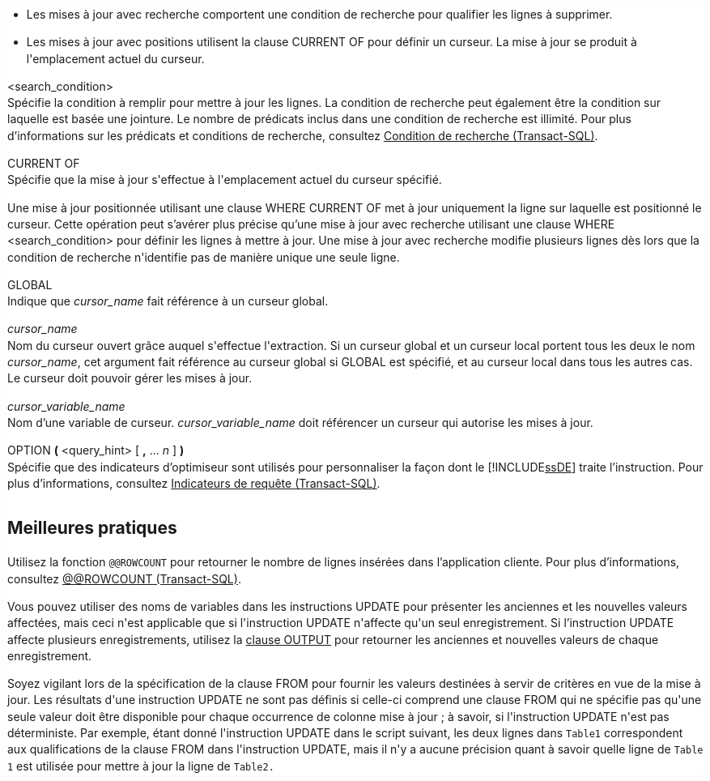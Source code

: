 -   Les mises à jour avec recherche comportent une condition de recherche pour qualifier les lignes à supprimer.  
  
-   Les mises à jour avec positions utilisent la clause CURRENT OF pour définir un curseur. La mise à jour se produit à l'emplacement actuel du curseur.  
  
\<search_condition>  
 Spécifie la condition à remplir pour mettre à jour les lignes. La condition de recherche peut également être la condition sur laquelle est basée une jointure. Le nombre de prédicats inclus dans une condition de recherche est illimité. Pour plus d’informations sur les prédicats et conditions de recherche, consultez [Condition de recherche &#40;Transact-SQL&#41;](../../t-sql/queries/search-condition-transact-sql.md).  
  
CURRENT OF  
 Spécifie que la mise à jour s'effectue à l'emplacement actuel du curseur spécifié.  
  
 Une mise à jour positionnée utilisant une clause WHERE CURRENT OF met à jour uniquement la ligne sur laquelle est positionné le curseur. Cette opération peut s’avérer plus précise qu’une mise à jour avec recherche utilisant une clause WHERE \<search_condition> pour définir les lignes à mettre à jour. Une mise à jour avec recherche modifie plusieurs lignes dès lors que la condition de recherche n'identifie pas de manière unique une seule ligne.  
  
GLOBAL  
 Indique que *cursor_name* fait référence à un curseur global.  
  
*cursor_name*  
 Nom du curseur ouvert grâce auquel s'effectue l'extraction. Si un curseur global et un curseur local portent tous les deux le nom *cursor_name*, cet argument fait référence au curseur global si GLOBAL est spécifié, et au curseur local dans tous les autres cas. Le curseur doit pouvoir gérer les mises à jour.  
  
*cursor_variable_name*  
 Nom d’une variable de curseur. *cursor_variable_name* doit référencer un curseur qui autorise les mises à jour.  
  
OPTION **(** \<query_hint> [ **,** ... *n* ] **)**  
 Spécifie que des indicateurs d’optimiseur sont utilisés pour personnaliser la façon dont le [!INCLUDE[ssDE](../../includes/ssde-md.md)] traite l’instruction. Pour plus d’informations, consultez [Indicateurs de requête &#40;Transact-SQL&#41;](../../t-sql/queries/hints-transact-sql-query.md).  
  
## <a name="best-practices"></a>Meilleures pratiques  
 Utilisez la fonction `@@ROWCOUNT` pour retourner le nombre de lignes insérées dans l’application cliente. Pour plus d’informations, consultez [@@ROWCOUNT &#40;Transact-SQL&#41;](../../t-sql/functions/rowcount-transact-sql.md).  
  
 Vous pouvez utiliser des noms de variables dans les instructions UPDATE pour présenter les anciennes et les nouvelles valeurs affectées, mais ceci n'est applicable que si l'instruction UPDATE n'affecte qu'un seul enregistrement. Si l’instruction UPDATE affecte plusieurs enregistrements, utilisez la [clause OUTPUT](../../t-sql/queries/output-clause-transact-sql.md) pour retourner les anciennes et nouvelles valeurs de chaque enregistrement.  
  
 Soyez vigilant lors de la spécification de la clause FROM pour fournir les valeurs destinées à servir de critères en vue de la mise à jour. Les résultats d'une instruction UPDATE ne sont pas définis si celle-ci comprend une clause FROM qui ne spécifie pas qu'une seule valeur doit être disponible pour chaque occurrence de colonne mise à jour ; à savoir, si l'instruction UPDATE n'est pas déterministe. Par exemple, étant donné l'instruction UPDATE dans le script suivant, les deux lignes dans `Table1` correspondent aux qualifications de la clause FROM dans l'instruction UPDATE, mais il n'y a aucune précision quant à savoir quelle ligne de `Table1` est utilisée pour mettre à jour la ligne de `Table2.`  
  